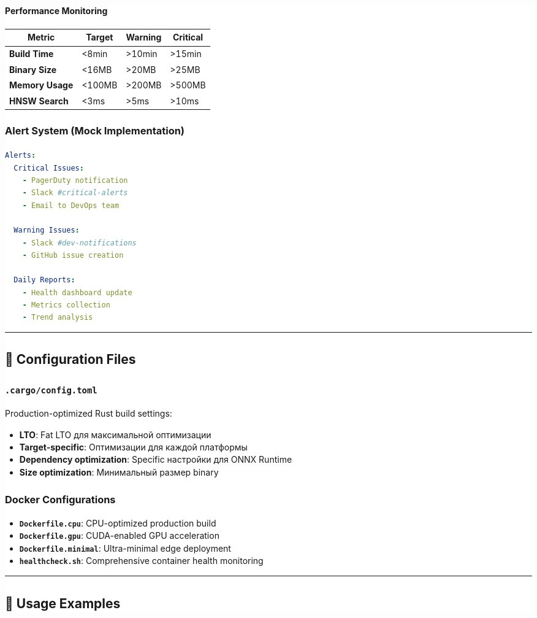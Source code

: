 #### Performance Monitoring

| Metric | Target | Warning | Critical |
|--------|--------|---------|----------|
| **Build Time** | <8min | >10min | >15min |
| **Binary Size** | <16MB | >20MB | >25MB |
| **Memory Usage** | <100MB | >200MB | >500MB |
| **HNSW Search** | <3ms | >5ms | >10ms |

### Alert System (Mock Implementation)

```yaml
Alerts:
  Critical Issues:
    - PagerDuty notification
    - Slack #critical-alerts  
    - Email to DevOps team
  
  Warning Issues:
    - Slack #dev-notifications
    - GitHub issue creation
    
  Daily Reports:
    - Health dashboard update
    - Metrics collection
    - Trend analysis
```

---

## 🔧 Configuration Files

### `.cargo/config.toml`
Production-optimized Rust build settings:
- **LTO**: Fat LTO для максимальной оптимизации
- **Target-specific**: Оптимизации для каждой платформы  
- **Dependency optimization**: Specific настройки для ONNX Runtime
- **Size optimization**: Минимальный размер binary

### Docker Configurations
- **`Dockerfile.cpu`**: CPU-optimized production build
- **`Dockerfile.gpu`**: CUDA-enabled GPU acceleration  
- **`Dockerfile.minimal`**: Ultra-minimal edge deployment
- **`healthcheck.sh`**: Comprehensive container health monitoring

---

## 🚀 Usage Examples
